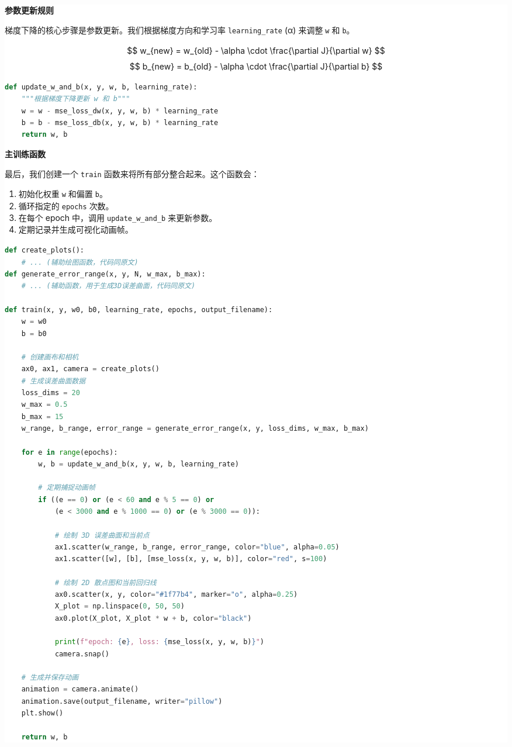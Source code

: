 **参数更新规则**

梯度下降的核心步骤是参数更新。我们根据梯度方向和学习率 `learning_rate` (α) 来调整 `w` 和 `b`。

$$ w_{new} = w_{old} - \alpha \cdot \frac{\partial J}{\partial w} $$
$$ b_{new} = b_{old} - \alpha \cdot \frac{\partial J}{\partial b} $$

```python
def update_w_and_b(x, y, w, b, learning_rate):
    """根据梯度下降更新 w 和 b"""
    w = w - mse_loss_dw(x, y, w, b) * learning_rate
    b = b - mse_loss_db(x, y, w, b) * learning_rate
    return w, b
```

**主训练函数**

最后，我们创建一个 `train` 函数来将所有部分整合起来。这个函数会：
1.  初始化权重 `w` 和偏置 `b`。
2.  循环指定的 `epochs` 次数。
3.  在每个 epoch 中，调用 `update_w_and_b` 来更新参数。
4.  定期记录并生成可视化动画帧。

```python
def create_plots():
    # ... (辅助绘图函数，代码同原文)
def generate_error_range(x, y, N, w_max, b_max):
    # ... (辅助函数，用于生成3D误差曲面，代码同原文)

def train(x, y, w0, b0, learning_rate, epochs, output_filename):
    w = w0
    b = b0

    # 创建画布和相机
    ax0, ax1, camera = create_plots()
    # 生成误差曲面数据
    loss_dims = 20
    w_max = 0.5
    b_max = 15
    w_range, b_range, error_range = generate_error_range(x, y, loss_dims, w_max, b_max)

    for e in range(epochs):
        w, b = update_w_and_b(x, y, w, b, learning_rate)
        
        # 定期捕捉动画帧
        if ((e == 0) or (e < 60 and e % 5 == 0) or 
            (e < 3000 and e % 1000 == 0) or (e % 3000 == 0)):
            
            # 绘制 3D 误差曲面和当前点
            ax1.scatter(w_range, b_range, error_range, color="blue", alpha=0.05)
            ax1.scatter([w], [b], [mse_loss(x, y, w, b)], color="red", s=100)

            # 绘制 2D 散点图和当前回归线
            ax0.scatter(x, y, color="#1f77b4", marker="o", alpha=0.25)
            X_plot = np.linspace(0, 50, 50)
            ax0.plot(X_plot, X_plot * w + b, color="black")

            print(f"epoch: {e}, loss: {mse_loss(x, y, w, b)}")
            camera.snap()

    # 生成并保存动画
    animation = camera.animate()
    animation.save(output_filename, writer="pillow")
    plt.show()

    return w, b
```